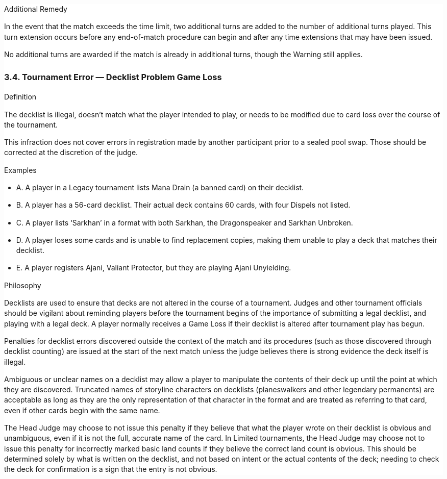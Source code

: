 Additional Remedy

In the event that the match exceeds the time limit, two additional turns are added to the number of additional turns played. This turn extension occurs before any end-of-match procedure can begin and after any time extensions that may have been issued.

No additional turns are awarded if the match is already in additional turns, though the Warning still applies.



### 3.4.      Tournament Error — Decklist Problem Game Loss

Definition

The decklist is illegal, doesn’t match what the player intended to play, or needs to be modified due to card loss over the course of the tournament.

This infraction does not cover errors in registration made by another participant prior to a sealed pool swap. Those should be corrected at the discretion of the judge.

Examples

- A. A player in a Legacy tournament lists Mana Drain (a banned card) on their decklist.

- B. A player has a 56-card decklist. Their actual deck contains 60 cards, with four Dispels not listed.

- C. A player lists ‘Sarkhan’ in a format with both Sarkhan, the Dragonspeaker and Sarkhan Unbroken.

- D. A player loses some cards and is unable to find replacement copies, making them unable to play a deck that matches their decklist.

- E. A player registers Ajani, Valiant Protector, but they are playing Ajani Unyielding.


Philosophy

Decklists are used to ensure that decks are not altered in the course of a tournament. Judges and other tournament officials should be vigilant about reminding players before the tournament begins of the importance of submitting a legal decklist, and playing with a legal deck. A player normally receives a Game Loss if their decklist is altered after tournament play has begun.

Penalties for decklist errors discovered outside the context of the match and its procedures (such as those discovered through decklist counting) are issued at the start of the next match unless the judge believes there is strong evidence the deck itself is illegal.

Ambiguous or unclear names on a decklist may allow a player to manipulate the contents of their deck up until the point at which they are discovered. Truncated names of storyline characters on decklists (planeswalkers and other legendary permanents) are acceptable as long as they are the only representation of that character in the format and are treated as referring to that card, even if other cards begin with the same name.

The Head Judge may choose to not issue this penalty if they believe that what the player wrote on their decklist is obvious and unambiguous, even if it is not the full, accurate name of the card. In Limited tournaments, the Head Judge may choose not to issue this penalty for incorrectly marked basic land counts if they believe the correct land count is obvious. This should be determined solely by what is written on the decklist, and not based on intent or the actual contents of the deck; needing to check the deck for confirmation is a sign that the entry is not obvious.
